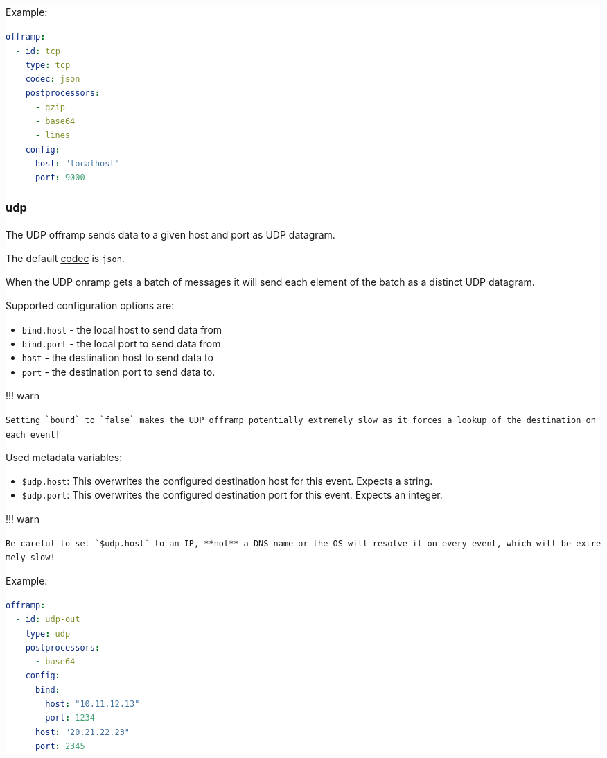 Example:

```yaml
offramp:
  - id: tcp
    type: tcp
    codec: json
    postprocessors:
      - gzip
      - base64
      - lines
    config:
      host: "localhost"
      port: 9000
```

### udp

The UDP offramp sends data to a given host and port as UDP datagram.

The default [codec](codecs.md#json) is `json`.

When the UDP onramp gets a batch of messages it will send each element of the batch as a distinct UDP datagram.

Supported configuration options are:

- `bind.host` - the local host to send data from
- `bind.port` - the local port to send data from
- `host` - the destination host to send data to
- `port` - the destination port to send data to.

!!! warn

    Setting `bound` to `false` makes the UDP offramp potentially extremely slow as it forces a lookup of the destination on each event!

Used metadata variables:

 - `$udp.host`: This overwrites the configured destination host for this event. Expects a string.
 - `$udp.port`: This overwrites the configured destination port for this event. Expects an integer.

!!! warn

    Be careful to set `$udp.host` to an IP, **not** a DNS name or the OS will resolve it on every event, which will be extremely slow!

Example:

```yaml
offramp:
  - id: udp-out
    type: udp
    postprocessors:
      - base64
    config:
      bind:
        host: "10.11.12.13"
        port: 1234
      host: "20.21.22.23"
      port: 2345
```
